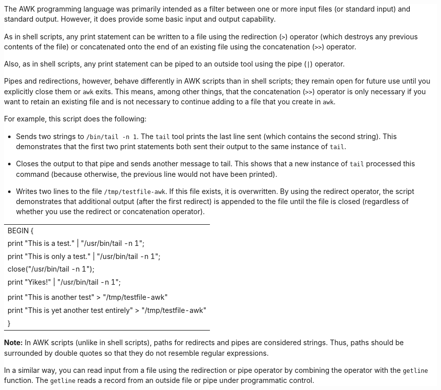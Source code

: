 The AWK programming language was primarily intended as a filter between one or more input files (or standard input) and standard output. However, it does provide some basic input and output capability.

As in shell scripts, any print statement can be written to a file using the redirection (`>`) operator (which destroys any previous contents of the file) or concatenated onto the end of an existing file using the concatenation (`>>`) operator.

Also, as in shell scripts, any print statement can be piped to an outside tool using the pipe (`|`) operator.

Pipes and redirections, however, behave differently in AWK scripts than in shell scripts; they remain open for future use until you explicitly close them or `awk` exits. This means, among other things, that the concatenation (`>>`) operator is only necessary if you want to retain an existing file and is not necessary to continue adding to a file that you create in `awk`.

For example, this script does the following:

- Sends two strings to `/bin/tail -n 1`. The `tail` tool prints the last line sent (which contains the second string). This demonstrates that the first two print statements both sent their output to the same instance of `tail`.
    
- Closes the output to that pipe and sends another message to tail. This shows that a new instance of `tail` processed this command (because otherwise, the previous line would not have been printed).
    
- Writes two lines to the file `/tmp/testfile-awk`. If this file exists, it is overwritten. By using the redirect operator, the script demonstrates that additional output (after the first redirect) is appended to the file until the file is closed (regardless of whether you use the redirect or concatenation operator).
    

|   |
|---|
|BEGIN {|
|print "This is a test." \| "/usr/bin/tail -n 1";|
|print "This is only a test." \| "/usr/bin/tail -n 1";|
|close("/usr/bin/tail -n 1");|
|print "Yikes!" \| "/usr/bin/tail -n 1";|
||
|print "This is another test" > "/tmp/testfile-awk"|
|print "This is yet another test entirely" > "/tmp/testfile-awk"|
|}|

**Note:** In AWK scripts (unlike in shell scripts), paths for redirects and pipes are considered strings. Thus, paths should be surrounded by double quotes so that they do not resemble regular expressions.

In a similar way, you can read input from a file using the redirection or pipe operator by combining the operator with the `getline` function. The `getline` reads a record from an outside file or pipe under programmatic control.
